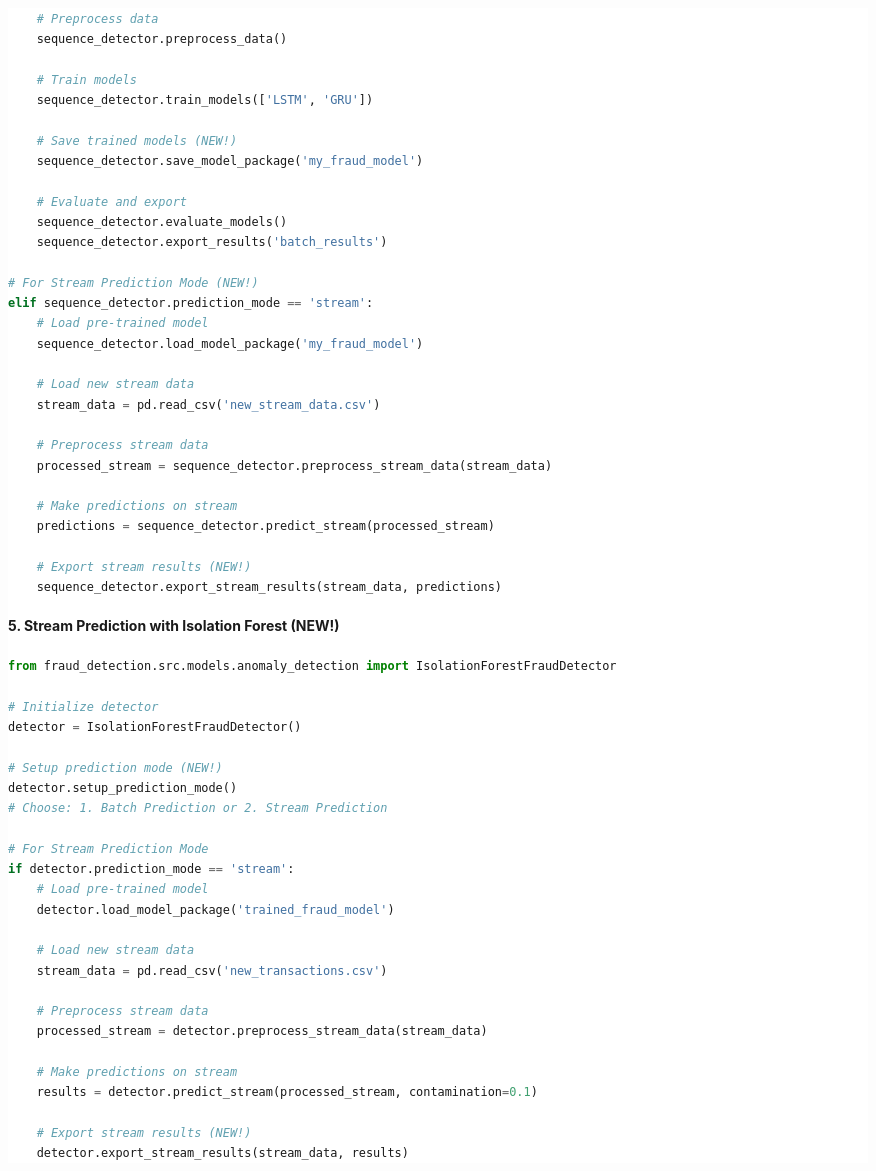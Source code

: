 ```python
    # Preprocess data
    sequence_detector.preprocess_data()
    
    # Train models
    sequence_detector.train_models(['LSTM', 'GRU'])
    
    # Save trained models (NEW!)
    sequence_detector.save_model_package('my_fraud_model')
    
    # Evaluate and export
    sequence_detector.evaluate_models()
    sequence_detector.export_results('batch_results')

# For Stream Prediction Mode (NEW!)
elif sequence_detector.prediction_mode == 'stream':
    # Load pre-trained model
    sequence_detector.load_model_package('my_fraud_model')
    
    # Load new stream data
    stream_data = pd.read_csv('new_stream_data.csv')
    
    # Preprocess stream data
    processed_stream = sequence_detector.preprocess_stream_data(stream_data)
    
    # Make predictions on stream
    predictions = sequence_detector.predict_stream(processed_stream)
    
    # Export stream results (NEW!)
    sequence_detector.export_stream_results(stream_data, predictions)
```

#### 5. Stream Prediction with Isolation Forest (NEW!)

```python
from fraud_detection.src.models.anomaly_detection import IsolationForestFraudDetector

# Initialize detector
detector = IsolationForestFraudDetector()

# Setup prediction mode (NEW!)
detector.setup_prediction_mode()
# Choose: 1. Batch Prediction or 2. Stream Prediction

# For Stream Prediction Mode
if detector.prediction_mode == 'stream':
    # Load pre-trained model
    detector.load_model_package('trained_fraud_model')
    
    # Load new stream data
    stream_data = pd.read_csv('new_transactions.csv')
    
    # Preprocess stream data
    processed_stream = detector.preprocess_stream_data(stream_data)
    
    # Make predictions on stream
    results = detector.predict_stream(processed_stream, contamination=0.1)
    
    # Export stream results (NEW!)
    detector.export_stream_results(stream_data, results)
```
